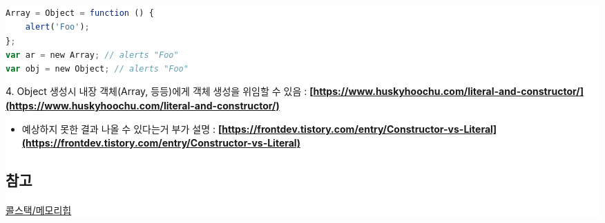 ```jsx
Array = Object = function () {
	alert('Foo');
};
var ar = new Array; // alerts "Foo"
var obj = new Object; // alerts "Foo"
```

4. Object 생성시 내장 객체(Array, 등등)에게 객체 생성을 위임할 수 있음 : **[https://www.huskyhoochu.com/literal-and-constructor/](https://www.huskyhoochu.com/literal-and-constructor/)**

- 예상하지 못한 결과 나올 수 있다는거 부가 설명 : **[https://frontdev.tistory.com/entry/Constructor-vs-Literal](https://frontdev.tistory.com/entry/Constructor-vs-Literal)**
## 참고

[콜스택/메모리힙](https://curryyou.tistory.com/276)
